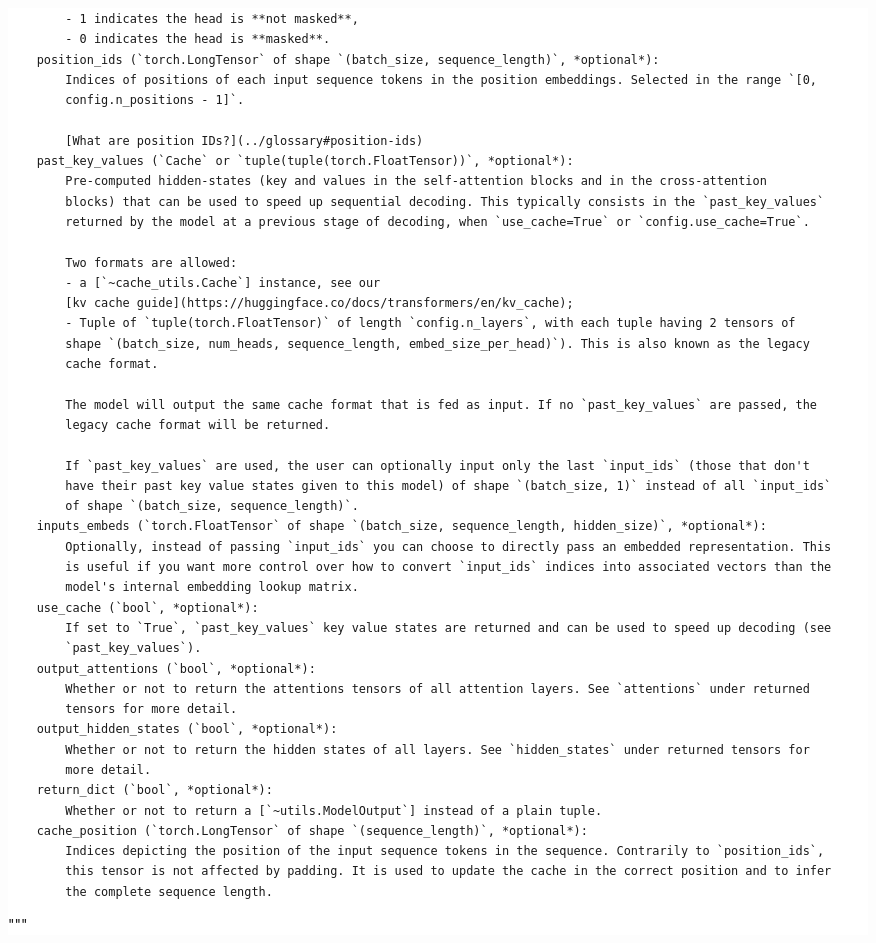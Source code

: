             - 1 indicates the head is **not masked**,
            - 0 indicates the head is **masked**.
        position_ids (`torch.LongTensor` of shape `(batch_size, sequence_length)`, *optional*):
            Indices of positions of each input sequence tokens in the position embeddings. Selected in the range `[0,
            config.n_positions - 1]`.

            [What are position IDs?](../glossary#position-ids)
        past_key_values (`Cache` or `tuple(tuple(torch.FloatTensor))`, *optional*):
            Pre-computed hidden-states (key and values in the self-attention blocks and in the cross-attention
            blocks) that can be used to speed up sequential decoding. This typically consists in the `past_key_values`
            returned by the model at a previous stage of decoding, when `use_cache=True` or `config.use_cache=True`.

            Two formats are allowed:
            - a [`~cache_utils.Cache`] instance, see our
            [kv cache guide](https://huggingface.co/docs/transformers/en/kv_cache);
            - Tuple of `tuple(torch.FloatTensor)` of length `config.n_layers`, with each tuple having 2 tensors of
            shape `(batch_size, num_heads, sequence_length, embed_size_per_head)`). This is also known as the legacy
            cache format.

            The model will output the same cache format that is fed as input. If no `past_key_values` are passed, the
            legacy cache format will be returned.

            If `past_key_values` are used, the user can optionally input only the last `input_ids` (those that don't
            have their past key value states given to this model) of shape `(batch_size, 1)` instead of all `input_ids`
            of shape `(batch_size, sequence_length)`.
        inputs_embeds (`torch.FloatTensor` of shape `(batch_size, sequence_length, hidden_size)`, *optional*):
            Optionally, instead of passing `input_ids` you can choose to directly pass an embedded representation. This
            is useful if you want more control over how to convert `input_ids` indices into associated vectors than the
            model's internal embedding lookup matrix.
        use_cache (`bool`, *optional*):
            If set to `True`, `past_key_values` key value states are returned and can be used to speed up decoding (see
            `past_key_values`).
        output_attentions (`bool`, *optional*):
            Whether or not to return the attentions tensors of all attention layers. See `attentions` under returned
            tensors for more detail.
        output_hidden_states (`bool`, *optional*):
            Whether or not to return the hidden states of all layers. See `hidden_states` under returned tensors for
            more detail.
        return_dict (`bool`, *optional*):
            Whether or not to return a [`~utils.ModelOutput`] instead of a plain tuple.
        cache_position (`torch.LongTensor` of shape `(sequence_length)`, *optional*):
            Indices depicting the position of the input sequence tokens in the sequence. Contrarily to `position_ids`,
            this tensor is not affected by padding. It is used to update the cache in the correct position and to infer
            the complete sequence length.
"""
